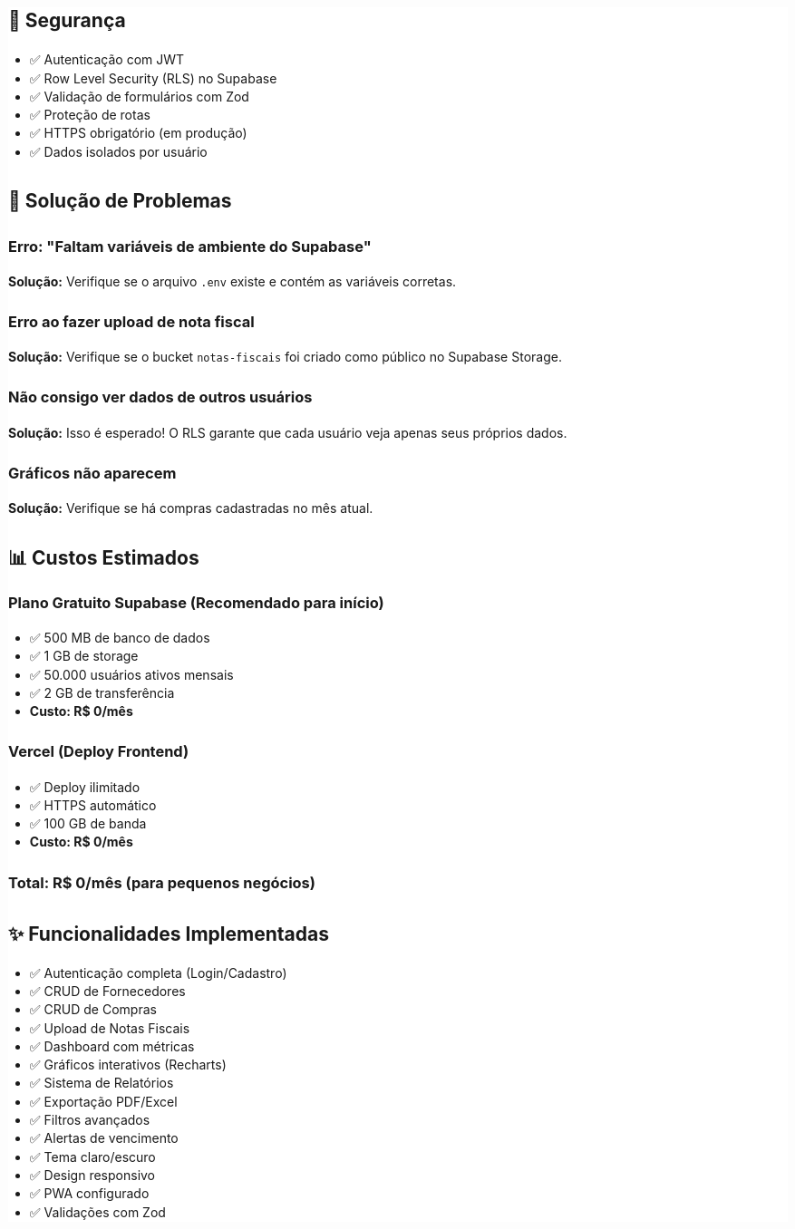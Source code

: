 ## 🔐 Segurança

- ✅ Autenticação com JWT
- ✅ Row Level Security (RLS) no Supabase
- ✅ Validação de formulários com Zod
- ✅ Proteção de rotas
- ✅ HTTPS obrigatório (em produção)
- ✅ Dados isolados por usuário

## 🐛 Solução de Problemas

### Erro: "Faltam variáveis de ambiente do Supabase"

**Solução:** Verifique se o arquivo `.env` existe e contém as variáveis corretas.

### Erro ao fazer upload de nota fiscal

**Solução:** Verifique se o bucket `notas-fiscais` foi criado como público no Supabase Storage.

### Não consigo ver dados de outros usuários

**Solução:** Isso é esperado! O RLS garante que cada usuário veja apenas seus próprios dados.

### Gráficos não aparecem

**Solução:** Verifique se há compras cadastradas no mês atual.

## 📊 Custos Estimados

### Plano Gratuito Supabase (Recomendado para início)
- ✅ 500 MB de banco de dados
- ✅ 1 GB de storage
- ✅ 50.000 usuários ativos mensais
- ✅ 2 GB de transferência
- **Custo: R$ 0/mês**

### Vercel (Deploy Frontend)
- ✅ Deploy ilimitado
- ✅ HTTPS automático
- ✅ 100 GB de banda
- **Custo: R$ 0/mês**

### **Total: R$ 0/mês** (para pequenos negócios)

## ✨ Funcionalidades Implementadas

- ✅ Autenticação completa (Login/Cadastro)
- ✅ CRUD de Fornecedores
- ✅ CRUD de Compras
- ✅ Upload de Notas Fiscais
- ✅ Dashboard com métricas
- ✅ Gráficos interativos (Recharts)
- ✅ Sistema de Relatórios
- ✅ Exportação PDF/Excel
- ✅ Filtros avançados
- ✅ Alertas de vencimento
- ✅ Tema claro/escuro
- ✅ Design responsivo
- ✅ PWA configurado
- ✅ Validações com Zod
